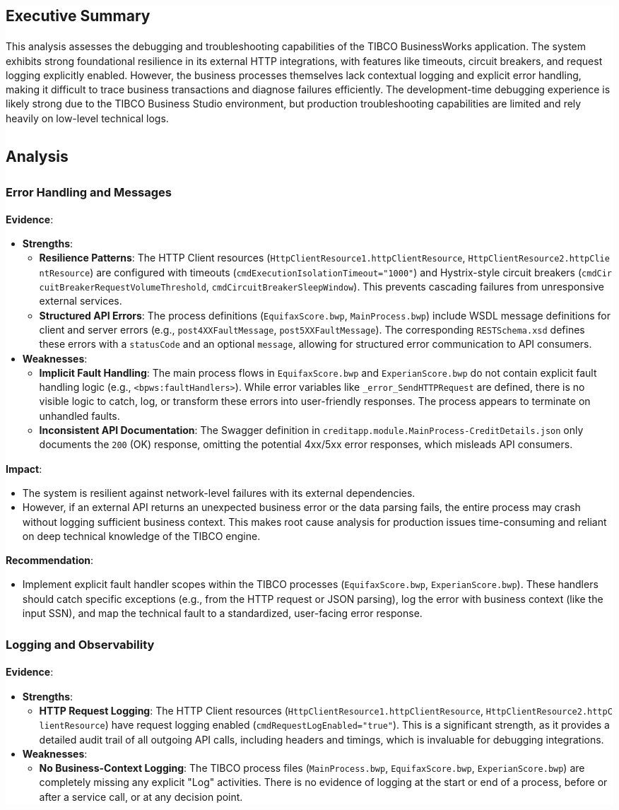 ## Executive Summary
This analysis assesses the debugging and troubleshooting capabilities of the TIBCO BusinessWorks application. The system exhibits strong foundational resilience in its external HTTP integrations, with features like timeouts, circuit breakers, and request logging explicitly enabled. However, the business processes themselves lack contextual logging and explicit error handling, making it difficult to trace business transactions and diagnose failures efficiently. The development-time debugging experience is likely strong due to the TIBCO Business Studio environment, but production troubleshooting capabilities are limited and rely heavily on low-level technical logs.

## Analysis
### Error Handling and Messages
**Evidence**:
- **Strengths**:
    - **Resilience Patterns**: The HTTP Client resources (`HttpClientResource1.httpClientResource`, `HttpClientResource2.httpClientResource`) are configured with timeouts (`cmdExecutionIsolationTimeout="1000"`) and Hystrix-style circuit breakers (`cmdCircuitBreakerRequestVolumeThreshold`, `cmdCircuitBreakerSleepWindow`). This prevents cascading failures from unresponsive external services.
    - **Structured API Errors**: The process definitions (`EquifaxScore.bwp`, `MainProcess.bwp`) include WSDL message definitions for client and server errors (e.g., `post4XXFaultMessage`, `post5XXFaultMessage`). The corresponding `RESTSchema.xsd` defines these errors with a `statusCode` and an optional `message`, allowing for structured error communication to API consumers.
- **Weaknesses**:
    - **Implicit Fault Handling**: The main process flows in `EquifaxScore.bwp` and `ExperianScore.bwp` do not contain explicit fault handling logic (e.g., `<bpws:faultHandlers>`). While error variables like `_error_SendHTTPRequest` are defined, there is no visible logic to catch, log, or transform these errors into user-friendly responses. The process appears to terminate on unhandled faults.
    - **Inconsistent API Documentation**: The Swagger definition in `creditapp.module.MainProcess-CreditDetails.json` only documents the `200` (OK) response, omitting the potential 4xx/5xx error responses, which misleads API consumers.

**Impact**:
- The system is resilient against network-level failures with its external dependencies.
- However, if an external API returns an unexpected business error or the data parsing fails, the entire process may crash without logging sufficient business context. This makes root cause analysis for production issues time-consuming and reliant on deep technical knowledge of the TIBCO engine.

**Recommendation**:
- Implement explicit fault handler scopes within the TIBCO processes (`EquifaxScore.bwp`, `ExperianScore.bwp`). These handlers should catch specific exceptions (e.g., from the HTTP request or JSON parsing), log the error with business context (like the input SSN), and map the technical fault to a standardized, user-facing error response.

### Logging and Observability
**Evidence**:
- **Strengths**:
    - **HTTP Request Logging**: The HTTP Client resources (`HttpClientResource1.httpClientResource`, `HttpClientResource2.httpClientResource`) have request logging enabled (`cmdRequestLogEnabled="true"`). This is a significant strength, as it provides a detailed audit trail of all outgoing API calls, including headers and timings, which is invaluable for debugging integrations.
- **Weaknesses**:
    - **No Business-Context Logging**: The TIBCO process files (`MainProcess.bwp`, `EquifaxScore.bwp`, `ExperianScore.bwp`) are completely missing any explicit "Log" activities. There is no evidence of logging at the start or end of a process, before or after a service call, or at any decision point.
